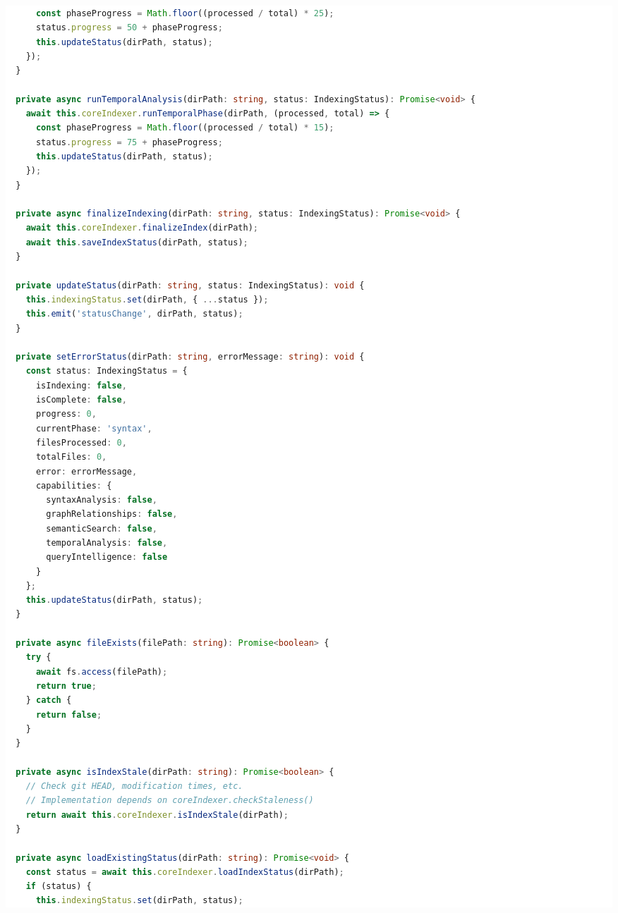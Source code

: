 ```typescript
      const phaseProgress = Math.floor((processed / total) * 25);
      status.progress = 50 + phaseProgress;
      this.updateStatus(dirPath, status);
    });
  }
  
  private async runTemporalAnalysis(dirPath: string, status: IndexingStatus): Promise<void> {
    await this.coreIndexer.runTemporalPhase(dirPath, (processed, total) => {
      const phaseProgress = Math.floor((processed / total) * 15);
      status.progress = 75 + phaseProgress;
      this.updateStatus(dirPath, status);
    });
  }
  
  private async finalizeIndexing(dirPath: string, status: IndexingStatus): Promise<void> {
    await this.coreIndexer.finalizeIndex(dirPath);
    await this.saveIndexStatus(dirPath, status);
  }
  
  private updateStatus(dirPath: string, status: IndexingStatus): void {
    this.indexingStatus.set(dirPath, { ...status });
    this.emit('statusChange', dirPath, status);
  }
  
  private setErrorStatus(dirPath: string, errorMessage: string): void {
    const status: IndexingStatus = {
      isIndexing: false,
      isComplete: false,
      progress: 0,
      currentPhase: 'syntax',
      filesProcessed: 0,
      totalFiles: 0,
      error: errorMessage,
      capabilities: {
        syntaxAnalysis: false,
        graphRelationships: false,
        semanticSearch: false,
        temporalAnalysis: false,
        queryIntelligence: false
      }
    };
    this.updateStatus(dirPath, status);
  }
  
  private async fileExists(filePath: string): Promise<boolean> {
    try {
      await fs.access(filePath);
      return true;
    } catch {
      return false;
    }
  }
  
  private async isIndexStale(dirPath: string): Promise<boolean> {
    // Check git HEAD, modification times, etc.
    // Implementation depends on coreIndexer.checkStaleness()
    return await this.coreIndexer.isIndexStale(dirPath);
  }
  
  private async loadExistingStatus(dirPath: string): Promise<void> {
    const status = await this.coreIndexer.loadIndexStatus(dirPath);
    if (status) {
      this.indexingStatus.set(dirPath, status);
```